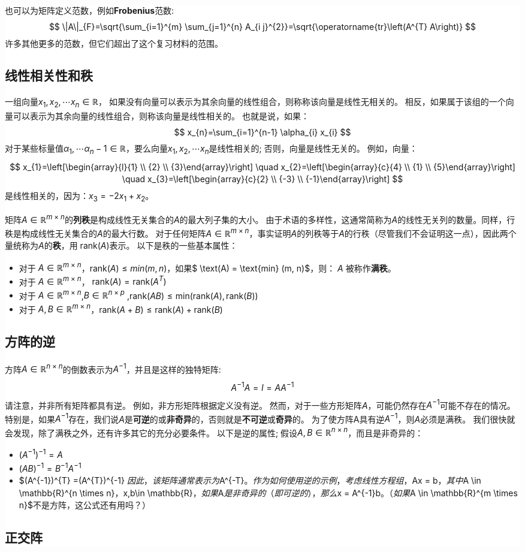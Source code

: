 也可以为矩阵定义范数，例如**Frobenius**范数:
$$
\|A\|_{F}=\sqrt{\sum_{i=1}^{m} \sum_{j=1}^{n} A_{i j}^{2}}=\sqrt{\operatorname{tr}\left(A^{T} A\right)}
$$
许多其他更多的范数，但它们超出了这个复习材料的范围。

## 线性相关性和秩

一组向量${x_1,x_2, \cdots x_n} \in \mathbb{R}$， 如果没有向量可以表示为其余向量的线性组合，则称称该向量是线性无相关的。 相反，如果属于该组的一个向量可以表示为其余向量的线性组合，则称该向量是线性相关的。 也就是说，如果：
$$
x_{n}=\sum_{i=1}^{n-1} \alpha_{i} x_{i}
$$
对于某些标量值$\alpha_1,\cdots \alpha_n-1 \in \mathbb{R}$，要么向量$x_1,x_2, \cdots x_n$是线性相关的; 否则，向量是线性无关的。 例如，向量：
$$
x_{1}=\left[\begin{array}{l}{1} \\ {2} \\ {3}\end{array}\right] \quad x_{2}=\left[\begin{array}{c}{4} \\ {1} \\ {5}\end{array}\right] \quad x_{3}=\left[\begin{array}{c}{2} \\ {-3} \\ {-1}\end{array}\right]
$$
是线性相关的，因为：$x_3=-2x_1+x_2$。

矩阵$A  \in \mathbb{R}^{m \times n}$的**列秩**是构成线性无关集合的$A$的最大列子集的大小。 由于术语的多样性，这通常简称为$A$的线性无关列的数量。同样，行秩是构成线性无关集合的$A$的最大行数。 对于任何矩阵$A  \in \mathbb{R}^{m \times n}$，事实证明$A$的列秩等于$A$的行秩（尽管我们不会证明这一点），因此两个量统称为$A$的**秩**，用 $\text{rank}(A)$表示。 以下是秩的一些基本属性：

-   对于  $A  \in \mathbb{R}^{m \times n}$，$\text{rank}(A) \leq min(m, n)$，如果$ \text(A) = \text{min} (m, n)$，则： $A$ 被称作**满秩**。
-   对于  $A  \in \mathbb{R}^{m \times n}$， $\text{rank}(A) = \text{rank}(A^T)$
-   对于  $A  \in \mathbb{R}^{m \times n}$,$B  \in \mathbb{R}^{n \times p}$ ,$\text{rank}(AB) \leq \text{min} ( \text{rank}(A), \text{rank}(B))$
-   对于  $A,B \in \mathbb{R}^{m \times n}$，$\text{rank}(A + B) \leq \text{rank}(A) + \text{rank}(B)$

## 方阵的逆

方阵$A  \in \mathbb{R}^{n \times n}$的倒数表示为$A^{-1}$，并且是这样的独特矩阵:
$$
A^{-1}A=I=AA^{-1}
$$
请注意，并非所有矩阵都具有逆。 例如，非方形矩阵根据定义没有逆。 然而，对于一些方形矩阵$A$，可能仍然存在$A^{-1}$可能不存在的情况。 特别是，如果$A^{-1}$存在，我们说$A$是**可逆**的或**非奇异**的，否则就是**不可逆**或**奇异**的。
为了使方阵A具有逆$A^{-1}$，则$A$必须是满秩。 我们很快就会发现，除了满秩之外，还有许多其它的充分必要条件。
以下是逆的属性; 假设$A,B  \in \mathbb{R}^{n \times n}$，而且是非奇异的：

-   $(A^{-1})^{-1} = A$
-   $(AB)^{-1} = B^{-1}A^{-1}$
-   $(A^{-1})^{T} =(A^{T})^{-1} $因此，该矩阵通常表示为$A^{-T}$。
作为如何使用逆的示例，考虑线性方程组，$Ax = b$，其中$A  \in \mathbb{R}^{n \times n}$，$x,b\in \mathbb{R}$， 如果$A$是非奇异的（即可逆的），那么$x = A^{-1}b$。 （如果$A  \in \mathbb{R}^{m \times n}$不是方阵，这公式还有用吗？）

## 正交阵
